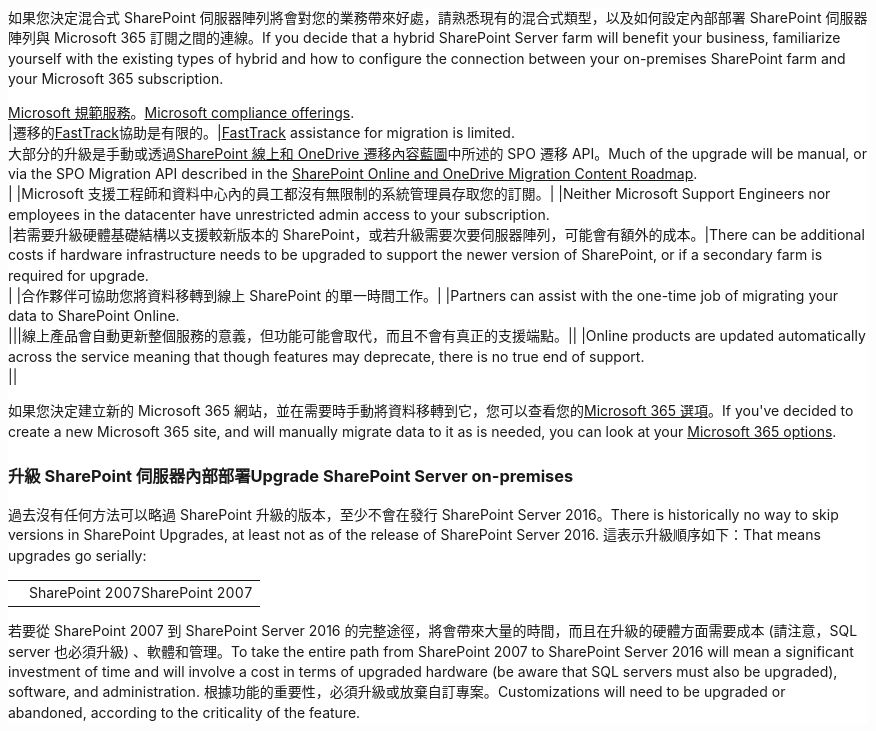 <span data-ttu-id="f9fc9-237">如果您決定混合式 SharePoint 伺服器陣列將會對您的業務帶來好處，請熟悉現有的混合式類型，以及如何設定內部部署 SharePoint 伺服器陣列與 Microsoft 365 訂閱之間的連線。</span><span class="sxs-lookup"><span data-stu-id="f9fc9-237">If you decide that a hybrid SharePoint Server farm will benefit your business, familiarize yourself with the existing types of hybrid and how to configure the connection between your on-premises SharePoint farm and your Microsoft 365 subscription.</span></span>
  
<span data-ttu-id="f9fc9-238">[Microsoft 規範服務](https://go.microsoft.com/fwlink/?linkid=843165)。</span><span class="sxs-lookup"><span data-stu-id="f9fc9-238">[Microsoft compliance offerings](https://go.microsoft.com/fwlink/?linkid=843165).</span></span>  <br/> <span data-ttu-id="f9fc9-239">|遷移的[FastTrack](https://www.microsoft.com/fasttrack/microsoft-365)協助是有限的。</span><span class="sxs-lookup"><span data-stu-id="f9fc9-239">|[FastTrack](https://www.microsoft.com/fasttrack/microsoft-365) assistance for migration is limited.</span></span>  <br/> <span data-ttu-id="f9fc9-240">大部分的升級是手動或透過[SharePoint 線上和 OneDrive 遷移內容藍圖](https://go.microsoft.com/fwlink/?linkid=843184)中所述的 SPO 遷移 API。</span><span class="sxs-lookup"><span data-stu-id="f9fc9-240">Much of the upgrade will be manual, or via the SPO Migration API described in the [SharePoint Online and OneDrive Migration Content Roadmap](https://go.microsoft.com/fwlink/?linkid=843184).</span></span>  <br/> <span data-ttu-id="f9fc9-241">| |Microsoft 支援工程師和資料中心內的員工都沒有無限制的系統管理員存取您的訂閱。</span><span class="sxs-lookup"><span data-stu-id="f9fc9-241">| |Neither Microsoft Support Engineers nor employees in the datacenter have unrestricted admin access to your subscription.</span></span>  <br/> <span data-ttu-id="f9fc9-242">|若需要升級硬體基礎結構以支援較新版本的 SharePoint，或若升級需要次要伺服器陣列，可能會有額外的成本。</span><span class="sxs-lookup"><span data-stu-id="f9fc9-242">|There can be additional costs if hardware infrastructure needs to be upgraded to support the newer version of SharePoint, or if a secondary farm is required for upgrade.</span></span>  <br/> <span data-ttu-id="f9fc9-243">| |合作夥伴可協助您將資料移轉到線上 SharePoint 的單一時間工作。</span><span class="sxs-lookup"><span data-stu-id="f9fc9-243">| |Partners can assist with the one-time job of migrating your data to SharePoint Online.</span></span>  <br/> <span data-ttu-id="f9fc9-244">|||線上產品會自動更新整個服務的意義，但功能可能會取代，而且不會有真正的支援端點。</span><span class="sxs-lookup"><span data-stu-id="f9fc9-244">|| |Online products are updated automatically across the service meaning that though features may deprecate, there is no true end of support.</span></span>  <br/> ||
   
<span data-ttu-id="f9fc9-245">如果您決定建立新的 Microsoft 365 網站，並在需要時手動將資料移轉到它，您可以查看您的[Microsoft 365 選項](https://www.microsoft.com/microsoft-365/)。</span><span class="sxs-lookup"><span data-stu-id="f9fc9-245">If you've decided to create a new Microsoft 365 site, and will manually migrate data to it as is needed, you can look at your [Microsoft 365 options](https://www.microsoft.com/microsoft-365/).</span></span>
  
### <a name="upgrade-sharepoint-server-on-premises"></a><span data-ttu-id="f9fc9-246">升級 SharePoint 伺服器內部部署</span><span class="sxs-lookup"><span data-stu-id="f9fc9-246">Upgrade SharePoint Server on-premises</span></span>

<span data-ttu-id="f9fc9-247">過去沒有任何方法可以略過 SharePoint 升級的版本，至少不會在發行 SharePoint Server 2016。</span><span class="sxs-lookup"><span data-stu-id="f9fc9-247">There is historically no way to skip versions in SharePoint Upgrades, at least not as of the release of SharePoint Server 2016.</span></span> <span data-ttu-id="f9fc9-248">這表示升級順序如下：</span><span class="sxs-lookup"><span data-stu-id="f9fc9-248">That means upgrades go serially:</span></span>
  
|||
|:-----|:-----|
||<span data-ttu-id="f9fc9-249">SharePoint 2007</span><span class="sxs-lookup"><span data-stu-id="f9fc9-249">SharePoint 2007</span></span> | <span data-ttu-id="f9fc9-250">SharePoint Server 2010</span><span class="sxs-lookup"><span data-stu-id="f9fc9-250">SharePoint Server 2010</span></span> | <span data-ttu-id="f9fc9-251">SharePoint Server 2013</span><span class="sxs-lookup"><span data-stu-id="f9fc9-251">SharePoint Server 2013</span></span> | <span data-ttu-id="f9fc9-252">SharePoint Server 2016</span><span class="sxs-lookup"><span data-stu-id="f9fc9-252">SharePoint Server 2016</span></span> |
   
<span data-ttu-id="f9fc9-253">若要從 SharePoint 2007 到 SharePoint Server 2016 的完整途徑，將會帶來大量的時間，而且在升級的硬體方面需要成本 (請注意，SQL server 也必須升級) 、軟體和管理。</span><span class="sxs-lookup"><span data-stu-id="f9fc9-253">To take the entire path from SharePoint 2007 to SharePoint Server 2016 will mean a significant investment of time and will involve a cost in terms of upgraded hardware (be aware that SQL servers must also be upgraded), software, and administration.</span></span> <span data-ttu-id="f9fc9-254">根據功能的重要性，必須升級或放棄自訂專案。</span><span class="sxs-lookup"><span data-stu-id="f9fc9-254">Customizations will need to be upgraded or abandoned, according to the criticality of the feature.</span></span>
  